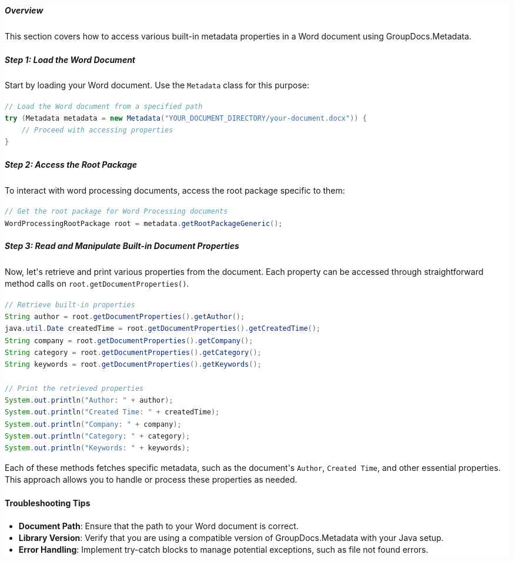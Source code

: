 ##### Overview

This section covers how to access various built-in metadata properties in a Word document using GroupDocs.Metadata.

##### Step 1: Load the Word Document

Start by loading your Word document. Use the `Metadata` class for this purpose:

```java
// Load the Word document from a specified path
try (Metadata metadata = new Metadata("YOUR_DOCUMENT_DIRECTORY/your-document.docx")) {
    // Proceed with accessing properties
}
```

##### Step 2: Access the Root Package

To interact with word processing documents, access the root package specific to them:

```java
// Get the root package for Word Processing documents
WordProcessingRootPackage root = metadata.getRootPackageGeneric();
```

##### Step 3: Read and Manipulate Built-in Document Properties

Now, let's retrieve and print various properties from the document. Each property can be accessed through straightforward method calls on `root.getDocumentProperties()`.

```java
// Retrieve built-in properties
String author = root.getDocumentProperties().getAuthor();
java.util.Date createdTime = root.getDocumentProperties().getCreatedTime();
String company = root.getDocumentProperties().getCompany();
String category = root.getDocumentProperties().getCategory();
String keywords = root.getDocumentProperties().getKeywords();

// Print the retrieved properties
System.out.println("Author: " + author);
System.out.println("Created Time: " + createdTime);
System.out.println("Company: " + company);
System.out.println("Category: " + category);
System.out.println("Keywords: " + keywords);
```

Each of these methods fetches specific metadata, such as the document's `Author`, `Created Time`, and other essential properties. This approach allows you to handle or process these properties as needed.

#### Troubleshooting Tips

- **Document Path**: Ensure that the path to your Word document is correct.
- **Library Version**: Verify that you are using a compatible version of GroupDocs.Metadata with your Java setup.
- **Error Handling**: Implement try-catch blocks to manage potential exceptions, such as file not found errors.
